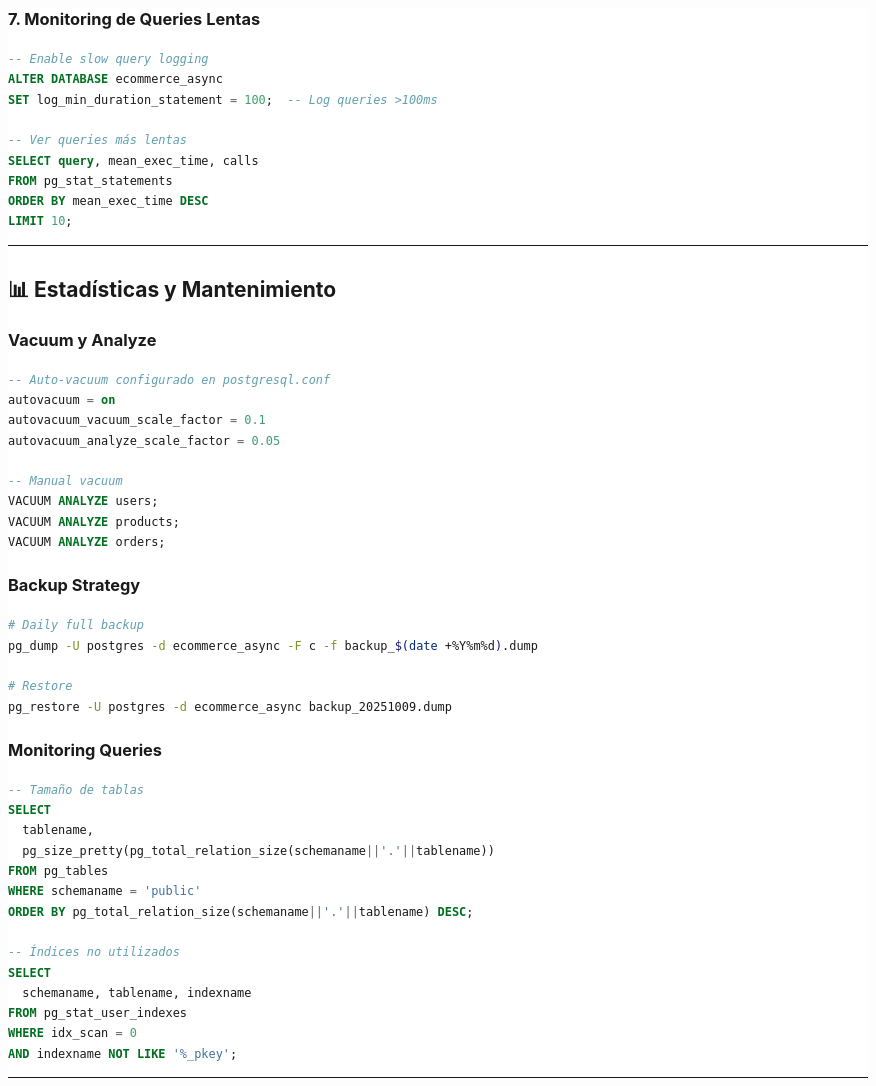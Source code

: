 ### 7. **Monitoring de Queries Lentas**

```sql
-- Enable slow query logging
ALTER DATABASE ecommerce_async
SET log_min_duration_statement = 100;  -- Log queries >100ms

-- Ver queries más lentas
SELECT query, mean_exec_time, calls
FROM pg_stat_statements
ORDER BY mean_exec_time DESC
LIMIT 10;
```

---

## 📊 Estadísticas y Mantenimiento

### Vacuum y Analyze

```sql
-- Auto-vacuum configurado en postgresql.conf
autovacuum = on
autovacuum_vacuum_scale_factor = 0.1
autovacuum_analyze_scale_factor = 0.05

-- Manual vacuum
VACUUM ANALYZE users;
VACUUM ANALYZE products;
VACUUM ANALYZE orders;
```

### Backup Strategy

```bash
# Daily full backup
pg_dump -U postgres -d ecommerce_async -F c -f backup_$(date +%Y%m%d).dump

# Restore
pg_restore -U postgres -d ecommerce_async backup_20251009.dump
```

### Monitoring Queries

```sql
-- Tamaño de tablas
SELECT
  tablename,
  pg_size_pretty(pg_total_relation_size(schemaname||'.'||tablename))
FROM pg_tables
WHERE schemaname = 'public'
ORDER BY pg_total_relation_size(schemaname||'.'||tablename) DESC;

-- Índices no utilizados
SELECT
  schemaname, tablename, indexname
FROM pg_stat_user_indexes
WHERE idx_scan = 0
AND indexname NOT LIKE '%_pkey';
```

---